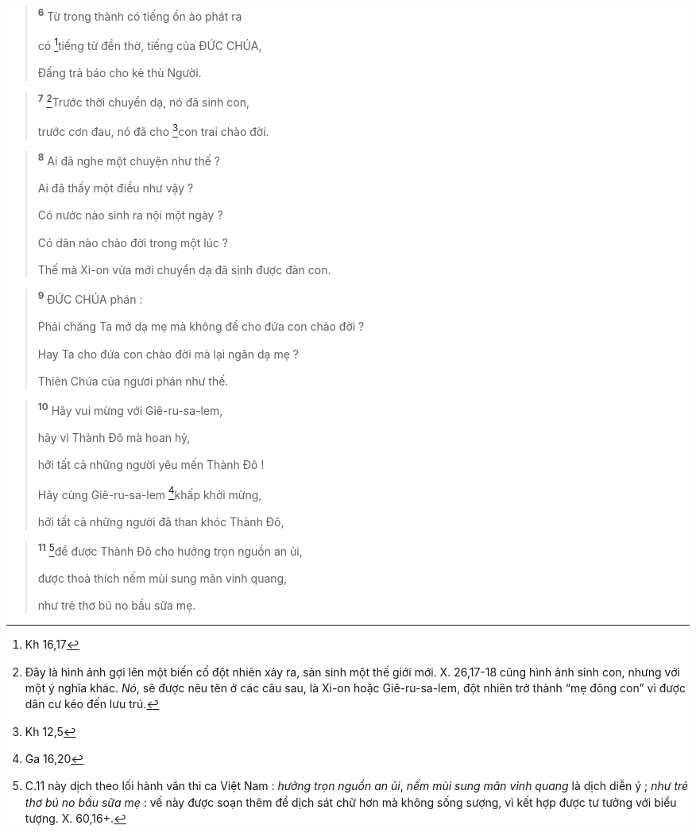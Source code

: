 
> <sup><b>6</b></sup> Từ trong thành có tiếng ồn ào phát ra
> 
> có [^5*]tiếng từ đền thờ, tiếng của ĐỨC CHÚA,
> 
> Đấng trả báo cho kẻ thù Người.
>


> <sup><b>7</b></sup> [^9]Trước thời chuyển dạ, nó đã sinh con,
> 
> trước cơn đau, nó đã cho [^6*]con trai chào đời.
>


> <sup><b>8</b></sup> Ai đã nghe một chuyện như thế ?
> 
> Ai đã thấy một điều như vậy ?
> 
> Có nước nào sinh ra nội một ngày ?
> 
> Có dân nào chào đời trong một lúc ?
> 
> Thế mà Xi-on vừa mới chuyển dạ đã sinh được đàn con.
>


> <sup><b>9</b></sup> ĐỨC CHÚA phán :
> 
> Phải chăng Ta mở dạ mẹ mà không để cho đứa con chào đời ?
> 
> Hay Ta cho đứa con chào đời mà lại ngăn dạ mẹ ?
> 
> Thiên Chúa của ngươi phán như thế.
>


> <sup><b>10</b></sup> Hãy vui mừng với Giê-ru-sa-lem,
> 
> hãy vì Thành Đô mà hoan hỷ,
> 
> hỡi tất cả những người yêu mến Thành Đô !
> 
> Hãy cùng Giê-ru-sa-lem [^7*]khấp khởi mừng,
> 
> hỡi tất cả những người đã than khóc Thành Đô,
>


> <sup><b>11</b></sup> [^10]để được Thành Đô cho hưởng trọn nguồn an ủi,
> 
> được thoả thích nếm mùi sung mãn vinh quang,
> 
> như trẻ thơ bú no bầu sữa mẹ.
>


[^1]: Cũng như ch. 65, chương này được soạn sau thời lưu đày, khi việc tái thiết Đền Thờ đã khởi công. Công trình này, ngôn sứ cho thấy nó chỉ có giá trị tương đối (cc. 1-2a) ; và sự tương phản giữa hai nhóm người trong cộng đoàn Ít-ra-en nổi bật : những người thờ phượng Chúa thật lòng (c.2b) và những người chỉ giữ những hình thức bên ngoài mà tâm hồn thì xa cách luật Chúa (cc. 3-4). Thiên Chúa sẽ đối xử với hai đàng thật khác xa, dù họ thuộc dân Ít-ra-en hay từ dân ngoại mà đến.
[^2]: <i>Các vật ấy</i> chỉ các lễ vật dâng hiến trong <i>nhà (nào) xây cho Chúa</i> (c.1), tức là Đền Thờ, và được nêu rõ tên ở c.3.
[^3]: <i>Đều là của Ta</i> : dịch theo LXX và XR. M ghi : <i>đều đã có</i> (hiện hữu).
[^4]: Cách nói này là của thời hậu lưu đày, hiếm dùng –chỉ ở đây, ở c.5 và Er 9,4 ; 10,3–, không nhấn mạnh ý nghĩa sợ hãi cho bằng thái độ nhiệt tình đối với lời Chúa. Và thái độ này không tuỳ vào việc có hay không có Đền Thờ.
[^5]: Câu này lên án việc phối hợp những cách thức phụng tự theo luật Mô-sê với những cách thức thờ phượng tà thần : tế người, giết chó, ăn thịt heo, bái thờ ngẫu tượng (x. 65,3-5 ; 66,17). Việc phụng tự theo hình thức bên ngoài này, không có đoạn văn Cựu Ước nào lên án một cách nặng nề như vậy.
[^6]: Chữ này không chắc là chính xác trong M. LXX hiểu là <i>Ta chọn thái độ nhạo cười chúng</i>.
[^7]: Đoạn này có giọng điệu loại văn khải huyền, có thể là phần tiếp nối ch. 65, với một chủ đề mới : những tia hy vọng của dân Thiên Chúa.
[^8]: Động từ này hiếm thấy (chỉ có ở đây và Am 6,3). Sau này, trong Do-thái giáo, nó sẽ có nghĩa là loại trừ, “dứt phép thông công”. Ở đây, có lẽ nói về một số cư dân trong thành Giê-ru-sa-lem bóc lột các đồng hương thấp cổ bé miệng (59,15 và 66,5b).
[^9]: Đây là hình ảnh gợi lên một biến cố đột nhiên xảy ra, sản sinh một thế giới mới. X. 26,17-18 cũng hình ảnh sinh con, nhưng với một ý nghĩa khác. <i>Nó</i>, sẽ được nêu tên ở các câu sau, là Xi-on hoặc Giê-ru-sa-lem, đột nhiên trở thành “mẹ đông con” vì được dân cư kéo đến lưu trú.
[^10]: C.11 này dịch theo lối hành văn thi ca Việt Nam : <i>hưởng trọn nguồn an ủi</i>, <i>nếm mùi sung mãn vinh quang</i> là dịch diễn ý ; <i>như trẻ thơ bú no bầu sữa mẹ</i> : vế này được soạn thêm để dịch sát chữ hơn mà không sống sượng, vì kết hợp được tư tưởng với biểu tượng. X. 60,16+.
[^11]: Giáo Hội sơ khai sẽ hiểu cc. 66,4-5 và 15 này như ám chỉ biến cố Đức Giê-su quang lâm để xét xử thế gian (x. 2 Tx 1,8-12).
[^12]: C.16 này và c.6 là cảm hứng theo Gr 25,30-33 và Ed 21,1.22.
[^13]: Câu này dường như ở vị trí sau 65,3 (x. 65,3 chú thích), có lẽ ám chỉ một lối cúng tế bí ẩn nào đó, với <i>một người đứng ở giữa</i> (từ tối nghĩa) làm chủ tế chăng.
[^14]: Đoạn này có thể kết luận phần Is 40-66 hoặc cả Is. Mọi dân mọi nước sẽ đến với Thiên Chúa và phụng sự Người, nhưng chỉ có Ít-ra-en được hưởng lời hứa. Trong Cựu Ước, không có nơi nào nêu lên một cách rõ ràng như ở đây ý niệm đại đồng song song với ý niệm cá biệt.
[^15]: <i>Biết rõ</i> ... : theo LXX và XR ; M chỉ có <i>Ta, việc làm và ý định của chúng</i>. Vì thế, nhiều bản dịch đã dời <i>việc làm và ý định của chúng</i> lên c.17, sau <i>chết cả lũ</i>. Trong c.18, <i>chúng</i> chỉ kẻ thờ tà thần, rồi tiếp theo, trong cc. 18-21, <i>họ</i> chỉ <i>mọi dân tộc và ngôn ngữ</i> được Thiên Chúa tập họp.
[^16]: <i>Những kẻ sống sót của họ</i> (x. 45,20-25) : những người quay về với Đức Chúa của Ít-ra-en. Họ sẽ được sai đi như những nhà “truyền giáo” đầu tiên.
[^17]: Danh mục này mượn lại của Ed 27,10-13. Có thể nhận ra : <i>Tác-sít</i> là Tây Ban Nha, <i>Pút</i> (theo LXX và PT) là Li-by, <i>Lút</i> là Ly-đi, <i>Tu-van</i> là Ki-li-ki-a, và <i>Gia-van</i> nói chung là Hy-lạp.
[^18]: <i>Thuộc mọi dân tộc</i> hơn là <i>từ mọi dân tộc</i>, vì <i>từ</i> dị nghĩa, có thể hiểu là “xuất thân từ” nhưng cũng có thể hiểu là từ một địa điểm không gian, còn <i>thuộc</i> nói rõ ý xuất thân hơn, đưa đến quan niệm đại đồng. Tác giả lại còn gọi những người đó là <i>anh em các ngươi</i> : <i>anh em</i> không phải do huyết thống, nhưng là do được thuộc về cùng một Thiên Chúa thật.
[^19]: Thiên Chúa sẽ chọn làm tư tế một số <i>trong bọn họ</i> : có thể hiểu đây là những “con cái Ít-ra-en” từ bốn phương trở về –mà không cần họ phải là dòng dõi tư tế (Er 2,62 ; Nkm 7,64)– ; hoặc là những người <i>thuộc mọi dân tộc</i> –mà không cần họ phải là dòng dõi Ít-ra-en (x. 56,3-7). Thật là một sự cởi mở chẳng những rộng hơn, mà còn sâu xa hơn ở c.19 nữa.
[^20]: X.cc. 16 và 24. So sánh với 40,5 ; 56.6-7 và Tv 65,3.
[^21]: Lối nói để chỉ một hình phạt vĩnh viễn, không bao giờ chấm dứt (x. Hc 7,17 ; Gđt 16,17 ; Mc 9,48), tương phản với việc thờ phượng liên tục không gián đoạn, nói tới ở cc. 22-23.
[^22]: Để khỏi kết thúc với những lời cảnh cáo rợn rùng như vậy, người Do-thái trong các hội đường thường cho đọc lại lời hứa ở c.23 sau khi đọc hết c.24 này.
[^1*]: Mt 5,34-35; Cv 7,49
[^2*]: 1 V 8,27
[^3*]: Tv 24,1-2
[^4*]: Is 50,2; 65,12
[^5*]: Kh 16,17
[^6*]: Kh 12,5
[^7*]: Ga 16,20
[^8*]: Ga 16,22
[^9*]: Ed 34,13; Mt 24,31; 25,32
[^10*]: Is 65,17
[^11*]: Gđt 16,17; Hc 7,17; Mc 9,48